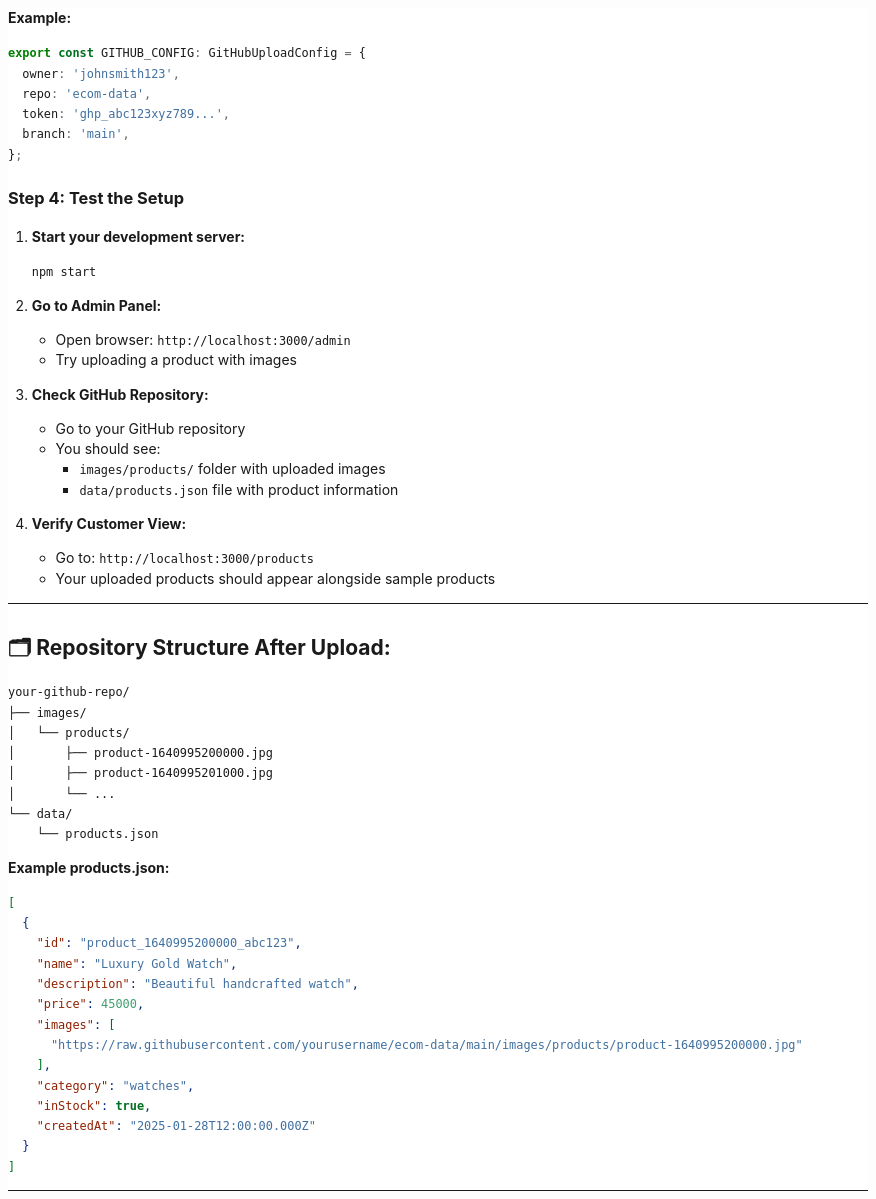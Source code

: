 **Example:**
```typescript
export const GITHUB_CONFIG: GitHubUploadConfig = {
  owner: 'johnsmith123',
  repo: 'ecom-data',
  token: 'ghp_abc123xyz789...',
  branch: 'main',
};
```

### **Step 4: Test the Setup**
1. **Start your development server:**
   ```bash
   npm start
   ```

2. **Go to Admin Panel:**
   - Open browser: `http://localhost:3000/admin`
   - Try uploading a product with images

3. **Check GitHub Repository:**
   - Go to your GitHub repository
   - You should see:
     - `images/products/` folder with uploaded images
     - `data/products.json` file with product information

4. **Verify Customer View:**
   - Go to: `http://localhost:3000/products`
   - Your uploaded products should appear alongside sample products

---

## 🗂️ **Repository Structure After Upload:**
```
your-github-repo/
├── images/
│   └── products/
│       ├── product-1640995200000.jpg
│       ├── product-1640995201000.jpg
│       └── ...
└── data/
    └── products.json
```

**Example products.json:**
```json
[
  {
    "id": "product_1640995200000_abc123",
    "name": "Luxury Gold Watch",
    "description": "Beautiful handcrafted watch",
    "price": 45000,
    "images": [
      "https://raw.githubusercontent.com/yourusername/ecom-data/main/images/products/product-1640995200000.jpg"
    ],
    "category": "watches",
    "inStock": true,
    "createdAt": "2025-01-28T12:00:00.000Z"
  }
]
```

---